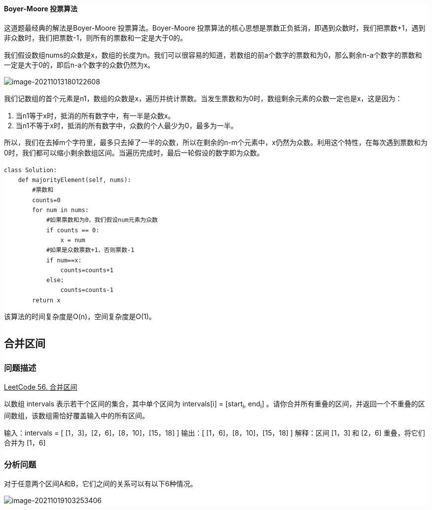 #### Boyer-Moore 投票算法

这道题最经典的解法是Boyer-Moore 投票算法。Boyer-Moore 投票算法的核心思想是票数正负抵消，即遇到众数时，我们把票数+1，遇到非众数时，我们把票数-1，则所有的票数和一定是大于0的。

我们假设数组nums的众数是x，数组的长度为n。我们可以很容易的知道，若数组的前a个数字的票数和为0，那么剩余n-a个数字的票数和一定是大于0的，即后n-a个数字的众数仍然为x。

![image-20211013180122608](https://gitee.com/meetalgo/image/raw/master/img/image-20211013180122608.png)

我们记数组的首个元素是n1，数组的众数是x，遍历并统计票数。当发生票数和为0时，数组剩余元素的众数一定也是x，这是因为：

1. 当n1等于x时，抵消的所有数字中，有一半是众数x。
2. 当n1不等于x时，抵消的所有数字中，众数的个人最少为0，最多为一半。

所以，我们在去掉m个字符里，最多只去掉了一半的众数，所以在剩余的n-m个元素中，x仍然为众数。利用这个特性，在每次遇到票数和为0时，我们都可以缩小剩余数组区间。当遍历完成时，最后一轮假设的数字即为众数。

```
class Solution:
    def majorityElement(self, nums):
        #票数和
        counts=0
        for num in nums:
            #如果票数和为0，我们假设num元素为众数
            if counts == 0:
                x = num
            #如果是众数票数+1，否则票数-1
            if num==x:
                counts=counts+1
            else:
                counts=counts-1
        return x
```

该算法的时间复杂度是O(n)，空间复杂度是O(1)。

## 合并区间

### 问题描述

[LeetCode 56. 合并区间](https://leetcode-cn.com/problems/merge-intervals/)

以数组 intervals 表示若干个区间的集合，其中单个区间为 intervals[i] = [start<sub>i</sub>, end<sub>i</sub>] 。请你合并所有重叠的区间，并返回一个不重叠的区间数组，该数组需恰好覆盖输入中的所有区间。

输入：intervals = [ [1，3]，[2，6]，[8，10]，[15，18] ]
输出：[ [1，6]，[8，10]，[15，18] ]
解释：区间 [1，3] 和 [2，6] 重叠，将它们合并为 [1，6]

### 分析问题

对于任意两个区间A和B，它们之间的关系可以有以下6种情况。

![image-20211019103253406](https://gitee.com/meetalgo/image/raw/master/img/image-20211019103253406.png)
